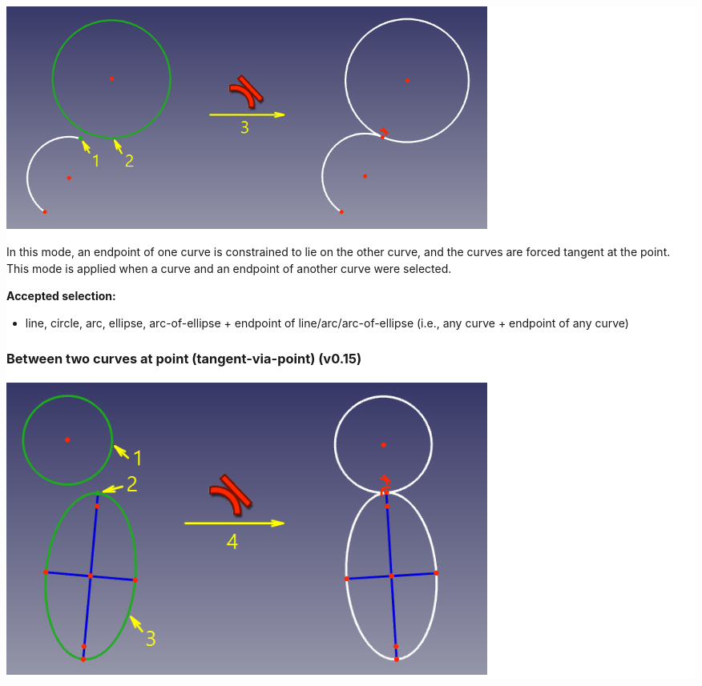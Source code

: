 <img alt="" src=images/Sketcher_ConsraintTangent_mode3.png  style="width:600px;">

In this mode, an endpoint of one curve is constrained to lie on the other curve, and the curves are forced tangent at the point. This mode is applied when a curve and an endpoint of another curve were selected.

**Accepted selection:**

-   line, circle, arc, ellipse, arc-of-ellipse + endpoint of line/arc/arc-of-ellipse (i.e., any curve + endpoint of any curve)

### Between two curves at point (tangent-via-point) (v0.15) 

<img alt="" src=images/Sketcher_ConsraintTangent_mode4.png  style="width:600px;">
